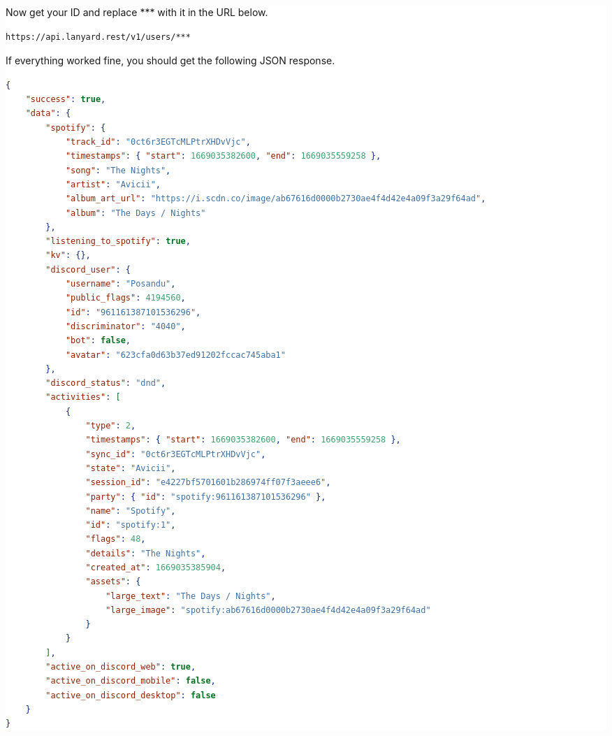 Now get your ID and replace \*\*\* with it in the URL below.

```
https://api.lanyard.rest/v1/users/***
```

If everything worked fine, you should get the following JSON response.

```json
{
	"success": true,
	"data": {
		"spotify": {
			"track_id": "0ct6r3EGTcMLPtrXHDvVjc",
			"timestamps": { "start": 1669035382600, "end": 1669035559258 },
			"song": "The Nights",
			"artist": "Avicii",
			"album_art_url": "https://i.scdn.co/image/ab67616d0000b2730ae4f4d42e4a09f3a29f64ad",
			"album": "The Days / Nights"
		},
		"listening_to_spotify": true,
		"kv": {},
		"discord_user": {
			"username": "Posandu",
			"public_flags": 4194560,
			"id": "961161387101536296",
			"discriminator": "4040",
			"bot": false,
			"avatar": "623cfa0d63b37ed91202fccac745aba1"
		},
		"discord_status": "dnd",
		"activities": [
			{
				"type": 2,
				"timestamps": { "start": 1669035382600, "end": 1669035559258 },
				"sync_id": "0ct6r3EGTcMLPtrXHDvVjc",
				"state": "Avicii",
				"session_id": "e4227bf5701601b286974ff07f3aeee6",
				"party": { "id": "spotify:961161387101536296" },
				"name": "Spotify",
				"id": "spotify:1",
				"flags": 48,
				"details": "The Nights",
				"created_at": 1669035385904,
				"assets": {
					"large_text": "The Days / Nights",
					"large_image": "spotify:ab67616d0000b2730ae4f4d42e4a09f3a29f64ad"
				}
			}
		],
		"active_on_discord_web": true,
		"active_on_discord_mobile": false,
		"active_on_discord_desktop": false
	}
}
```

